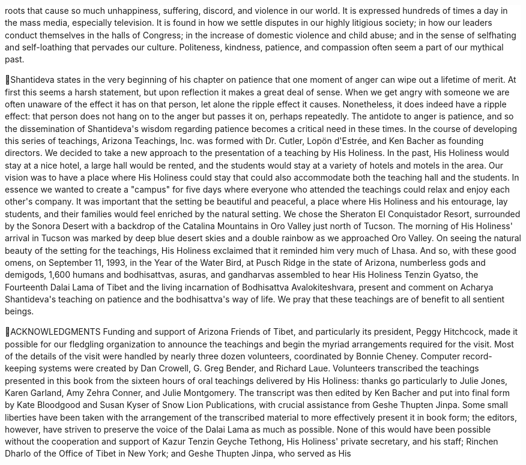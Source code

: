 roots that cause so much unhappiness, suffering, discord, and violence
in our world. It is expressed hundreds of times a day in the mass media,
especially television. It is found in how we settle disputes in our
highly litigious society; in how our leaders conduct themselves in the
halls of Congress; in the increase of domestic violence and child abuse;
and in the sense of selfhating and self-loathing that pervades our
culture. Politeness, kindness, patience, and compassion often seem a
part of our mythical past.

Shantideva states in the very beginning of his chapter on patience that
one moment of anger can wipe out a lifetime of merit. At first this
seems a harsh statement, but upon reflection it makes a great deal of
sense. When we get angry with someone we are often unaware of the effect
it has on that person, let alone the ripple effect it causes.
Nonetheless, it does indeed have a ripple effect: that person does not
hang on to the anger but passes it on, perhaps repeatedly. The antidote
to anger is patience, and so the dissemination of Shantideva's wisdom
regarding patience becomes a critical need in these times. In the course
of developing this series of teachings, Arizona Teachings, Inc. was
formed with Dr. Cutler, Lopön d'Estrée, and Ken Bacher as founding
directors. We decided to take a new approach to the presentation of a
teaching by His Holiness. In the past, His Holiness would stay at a nice
hotel, a large hall would be rented, and the students would stay at a
variety of hotels and motels in the area. Our vision was to have a place
where His Holiness could stay that could also accommodate both the
teaching hall and the students. In essence we wanted to create a
"campus" for five days where everyone who attended the teachings could
relax and enjoy each other's company. It was important that the setting
be beautiful and peaceful, a place where His Holiness and his entourage,
lay students, and their families would feel enriched by the natural
setting. We chose the Sheraton EI Conquistador Resort, surrounded by the
Sonora Desert with a backdrop of the Catalina Mountains in Oro Valley
just north of Tucson. The morning of His Holiness' arrival in Tucson was
marked by deep blue desert skies and a double rainbow as we approached
Oro Valley. On seeing the natural beauty of the setting for the
teachings, His Holiness exclaimed that it reminded him very much of
Lhasa. And so, with these good omens, on September 11, 1993, in the Year
of the Water Bird, at Pusch Ridge in the state of Arizona, numberless
gods and demigods, 1,600 humans and bodhisattvas, asuras, and gandharvas
assembled to hear His Holiness Tenzin Gyatso, the Fourteenth Dalai Lama
of Tibet and the living incarnation of Bodhisattva Avalokiteshvara,
present and comment on Acharya Shantideva's teaching on patience and the
bodhisattva's way of life. We pray that these teachings are of benefit
to all sentient beings.

ACKNOWLEDGMENTS Funding and support of Arizona Friends of Tibet, and
particularly its president, Peggy Hitchcock, made it possible for our
fledgling organization to announce the teachings and begin the myriad
arrangements required for the visit. Most of the details of the visit
were handled by nearly three dozen volunteers, coordinated by Bonnie
Cheney. Computer record-keeping systems were created by Dan Crowell, G.
Greg Bender, and Richard Laue. Volunteers transcribed the teachings
presented in this book from the sixteen hours of oral teachings
delivered by His Holiness: thanks go particularly to Julie Jones, Karen
Garland, Amy Zehra Conner, and Julie Montgomery. The transcript was then
edited by Ken Bacher and put into final form by Kate Bloodgood and Susan
Kyser of Snow Lion Publications, with crucial assistance from Geshe
Thupten Jinpa. Some small liberties have been taken with the arrangement
of the transcribed material to more effectively present it in book form;
the editors, however, have striven to preserve the voice of the Dalai
Lama as much as possible. None of this would have been possible without
the cooperation and support of Kazur Tenzin Geyche Tethong, His
Holiness' private secretary, and his staff; Rinchen Dharlo of the Office
of Tibet in New York; and Geshe Thupten Jinpa, who served as His